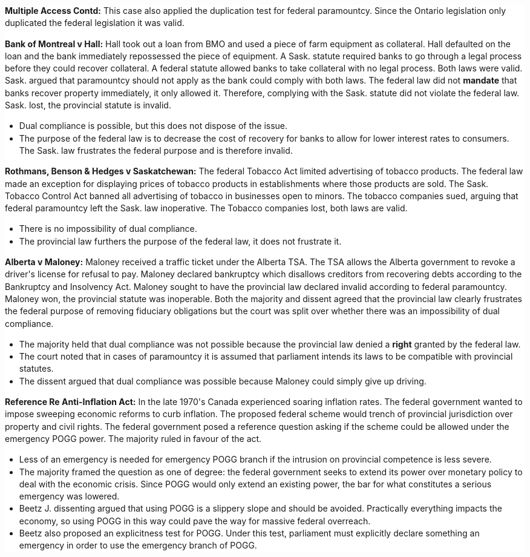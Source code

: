 **Multiple Access Contd:** This case also applied the duplication test for federal paramountcy. Since the Ontario legislation only duplicated the federal legislation it was valid.

**Bank of Montreal v Hall:** Hall took out a loan from BMO and used a piece of farm equipment as collateral. Hall defaulted on the loan and the bank immediately repossessed the piece of equipment. A Sask. statute required banks to go through a legal process before they could recover collateral. A federal statute allowed banks to take collateral with no legal process. Both laws were valid. Sask. argued that paramountcy should not apply as the bank could comply with both laws. The federal law did not **mandate** that banks recover property immediately, it only allowed it. Therefore, complying with the Sask. statute did not violate the federal law. Sask. lost, the provincial statute is invalid.

+ Dual compliance is possible, but this does not dispose of the issue.
+ The purpose of the federal law is to decrease the cost of recovery for banks to allow for lower interest rates to consumers. The Sask. law frustrates the federal purpose and is therefore invalid.

**Rothmans, Benson & Hedges v Saskatchewan:** The federal Tobacco Act limited advertising of tobacco products. The federal law made an exception for displaying prices of tobacco products in establishments where those products are sold. The Sask. Tobacco Control Act banned all advertising of tobacco in businesses open to minors. The tobacco companies sued, arguing that federal paramountcy left the Sask. law inoperative. The Tobacco companies lost, both laws are valid.

+ There is no impossibility of dual compliance.
+ The provincial law furthers the purpose of the federal law, it does not frustrate it.

**Alberta v Maloney:** Maloney received a traffic ticket under the Alberta TSA. The TSA allows the Alberta government to revoke a driver's license for refusal to pay. Maloney declared bankruptcy which disallows creditors from recovering debts according to the Bankruptcy and Insolvency Act. Maloney sought to have the provincial law declared invalid according to federal paramountcy. Maloney won, the provincial statute was inoperable. Both the majority and dissent agreed that the provincial law clearly frustrates the federal purpose of removing fiduciary obligations but the court was split over whether there was an impossibility of dual compliance.

+ The majority held that dual compliance was not possible because the provincial law denied a **right** granted by the federal law.
+ The court noted that in cases of paramountcy it is assumed that parliament intends its laws to be compatible with provincial statutes.
+ The dissent argued that dual compliance was possible because Maloney could simply give up driving.

**Reference Re Anti-Inflation Act:** In the late 1970's Canada experienced soaring inflation rates. The federal government wanted to impose sweeping economic reforms to curb inflation. The proposed federal scheme would trench of provincial jurisdiction over property and civil rights. The federal government posed a reference question asking if the scheme could be allowed under the emergency POGG power. The majority ruled in favour of the act.

+ Less of an emergency is needed for emergency POGG branch if the intrusion on provincial competence is less severe.
+ The majority framed the question as one of degree: the federal government seeks to extend its power over monetary policy to deal with the economic crisis. Since POGG would only extend an existing power, the bar for what constitutes a serious emergency was lowered.
+ Beetz J. dissenting argued that using POGG is a slippery slope and should be avoided. Practically everything impacts the economy, so using POGG in this way could pave the way for massive federal overreach.
+ Beetz also proposed an explicitness test for POGG. Under this test, parliament must explicitly declare something an emergency in order to use the emergency branch of POGG.
